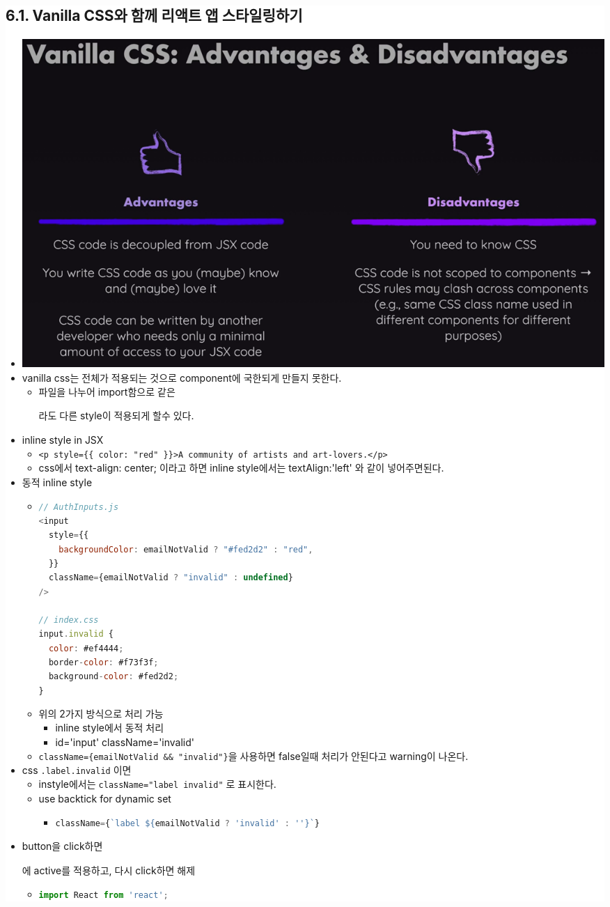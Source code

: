 ## 6.1. Vanilla CSS와 함께 리액트 앱 스타일링하기
- ![alt text](image-20.png)
- vanilla css는 전체가 적용되는 것으로 component에 국한되게 만들지 못한다.
  - 파일을 나누어 import함으로 같은 <p> 라도 다른 style이 적용되게 할수 있다.
- inline style in JSX
  - ```<p style={{ color: "red" }}>A community of artists and art-lovers.</p>```
  - css에서 text-align: center;  이라고 하면 inline style에서는 textAlign:'left' 와 같이 넣어주면된다.
- 동적 inline style
  - ```js
    // AuthInputs.js
    <input 
      style={{
        backgroundColor: emailNotValid ? "#fed2d2" : "red",
      }}
      className={emailNotValid ? "invalid" : undefined}
    />

    // index.css
    input.invalid {
      color: #ef4444;
      border-color: #f73f3f;
      background-color: #fed2d2;
    }
    ```
  - 위의 2가지 방식으로 처리 가능
    - inline style에서 동적 처리
    - id='input' className='invalid'
  - ```className={emailNotValid && "invalid"}```을 사용하면 false일때 처리가 안된다고 warning이 나온다.
- css ```.label.invalid``` 이면
  - instyle에서는 ```className="label invalid"``` 로 표시한다.
  - use backtick for dynamic set
    - ```js
      className={`label ${emailNotValid ? 'invalid' : ''}`}
      ```
- button을 click하면 <p> 에 active를 적용하고, 다시 click하면 해제
  - ```js
    import React from 'react';
